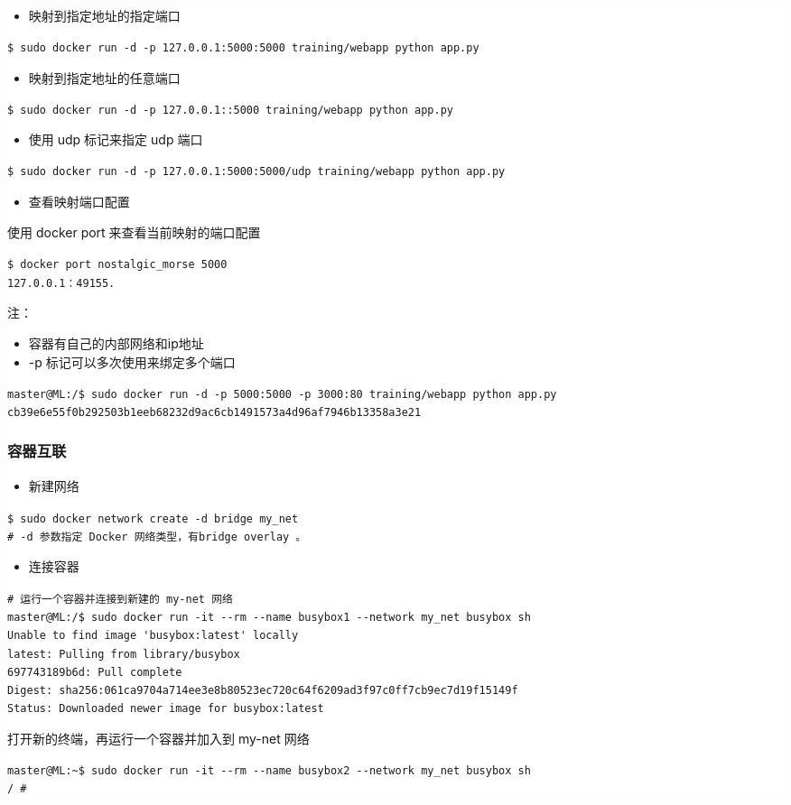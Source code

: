 - 映射到指定地址的指定端口

~~~shell
$ sudo docker run -d -p 127.0.0.1:5000:5000 training/webapp python app.py
~~~

- 映射到指定地址的任意端口

~~~shell
$ sudo docker run -d -p 127.0.0.1::5000 training/webapp python app.py
~~~

- 使用 udp 标记来指定 udp 端口

~~~shell
$ sudo docker run -d -p 127.0.0.1:5000:5000/udp training/webapp python app.py
~~~

- 查看映射端口配置

使用  docker port 来查看当前映射的端口配置

~~~shell
$ docker port nostalgic_morse 5000
127.0.0.1：49155.
~~~

注：

- 容器有自己的内部网络和ip地址
- -p 标记可以多次使用来绑定多个端口

~~~shell
master@ML:/$ sudo docker run -d -p 5000:5000 -p 3000:80 training/webapp python app.py
cb39e6e55f0b292503b1eeb68232d9ac6cb1491573a4d96af7946b13358a3e21
~~~

### 容器互联

- 新建网络

~~~shell
$ sudo docker network create -d bridge my_net
# -d 参数指定 Docker 网络类型，有bridge overlay 。
~~~

-  连接容器

~~~shell
# 运行一个容器并连接到新建的 my-net 网络
master@ML:/$ sudo docker run -it --rm --name busybox1 --network my_net busybox sh
Unable to find image 'busybox:latest' locally
latest: Pulling from library/busybox
697743189b6d: Pull complete 
Digest: sha256:061ca9704a714ee3e8b80523ec720c64f6209ad3f97c0ff7cb9ec7d19f15149f
Status: Downloaded newer image for busybox:latest
~~~

打开新的终端，再运行一个容器并加入到 my-net 网络

~~~shell
master@ML:~$ sudo docker run -it --rm --name busybox2 --network my_net busybox sh
/ # 
~~~
